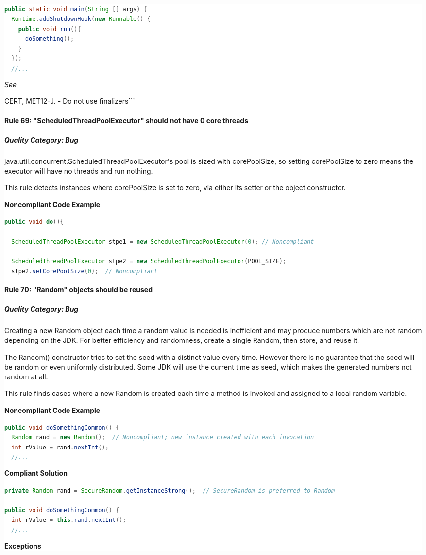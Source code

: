 ```java
public static void main(String [] args) {
  Runtime.addShutdownHook(new Runnable() {
    public void run(){
      doSomething();
    }
  });
  //...

```
*See*

CERT, MET12-J. - Do not use finalizers```
#### Rule 69: "ScheduledThreadPoolExecutor" should not have 0 core threads
##### Quality Category: Bug
java.util.concurrent.ScheduledThreadPoolExecutor's pool is sized with corePoolSize, so setting corePoolSize to zero means the executor will have no threads and run nothing.

This rule detects instances where corePoolSize is set to zero, via either its setter or the object constructor.

**Noncompliant Code Example**
```java
public void do(){

  ScheduledThreadPoolExecutor stpe1 = new ScheduledThreadPoolExecutor(0); // Noncompliant

  ScheduledThreadPoolExecutor stpe2 = new ScheduledThreadPoolExecutor(POOL_SIZE);
  stpe2.setCorePoolSize(0);  // Noncompliant
```
#### Rule 70: "Random" objects should be reused
##### Quality Category: Bug
Creating a new Random object each time a random value is needed is inefficient and may produce numbers which are not random depending on the JDK. For better efficiency and randomness, create a single Random, then store, and reuse it.

The Random() constructor tries to set the seed with a distinct value every time. However there is no guarantee that the seed will be random or even uniformly distributed. Some JDK will use the current time as seed, which makes the generated numbers not random at all.

This rule finds cases where a new Random is created each time a method is invoked and assigned to a local random variable.

**Noncompliant Code Example**
```java
public void doSomethingCommon() {
  Random rand = new Random();  // Noncompliant; new instance created with each invocation
  int rValue = rand.nextInt();
  //...


```
**Compliant Solution**
```java
private Random rand = SecureRandom.getInstanceStrong();  // SecureRandom is preferred to Random

public void doSomethingCommon() {
  int rValue = this.rand.nextInt();
  //...


```
**Exceptions**
```java

```